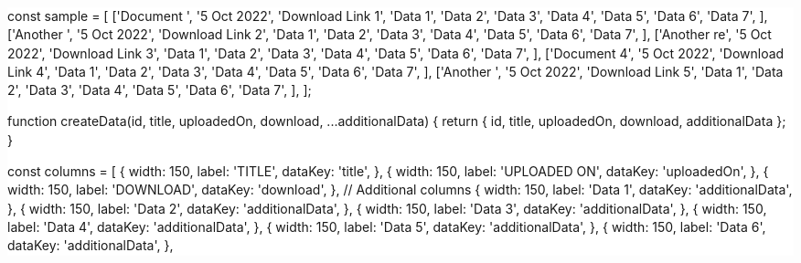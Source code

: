 const sample = [
  ['Document ', '5 Oct 2022', 'Download Link 1', 'Data 1', 'Data 2', 'Data 3', 'Data 4', 'Data 5', 'Data 6', 'Data 7', ],
  ['Another ', '5 Oct 2022', 'Download Link 2', 'Data 1', 'Data 2', 'Data 3', 'Data 4', 'Data 5', 'Data 6', 'Data 7', ],
  ['Another re', '5 Oct 2022', 'Download Link 3', 'Data 1', 'Data 2', 'Data 3', 'Data 4', 'Data 5', 'Data 6', 'Data 7', ],
  ['Document 4', '5 Oct 2022', 'Download Link 4', 'Data 1', 'Data 2', 'Data 3', 'Data 4', 'Data 5', 'Data 6', 'Data 7', ],
  ['Another ', '5 Oct 2022', 'Download Link 5', 'Data 1', 'Data 2', 'Data 3', 'Data 4', 'Data 5', 'Data 6', 'Data 7', ],
];

function createData(id, title, uploadedOn, download, ...additionalData) {
  return { id, title, uploadedOn, download, additionalData };
}

const columns = [
  {
    width: 150,
    label: 'TITLE',
    dataKey: 'title',
  },
  {
    width: 150,
    label: 'UPLOADED ON',
    dataKey: 'uploadedOn',
  },
  {
    width: 150,
    label: 'DOWNLOAD',
    dataKey: 'download',
  },
  // Additional columns
  {
    width: 150,
    label: 'Data 1',
    dataKey: 'additionalData',
  },
  {
    width: 150,
    label: 'Data 2',
    dataKey: 'additionalData',
  },
  {
    width: 150,
    label: 'Data 3',
    dataKey: 'additionalData',
  },
  {
    width: 150,
    label: 'Data 4',
    dataKey: 'additionalData',
  },
  {
    width: 150,
    label: 'Data 5',
    dataKey: 'additionalData',
  },
  {
    width: 150,
    label: 'Data 6',
    dataKey: 'additionalData',
  },